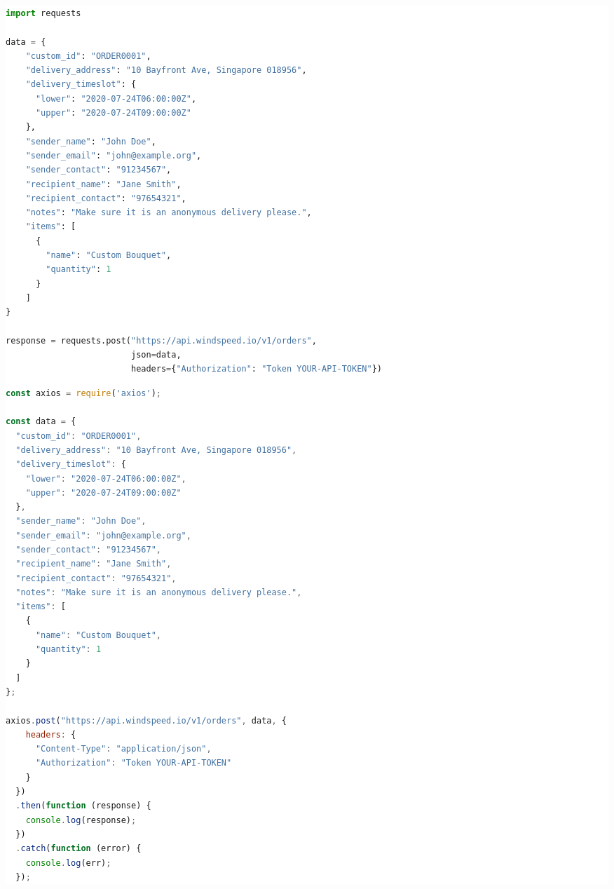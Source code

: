 ```python
import requests

data = {
    "custom_id": "ORDER0001",
    "delivery_address": "10 Bayfront Ave, Singapore 018956",
    "delivery_timeslot": {
      "lower": "2020-07-24T06:00:00Z",
      "upper": "2020-07-24T09:00:00Z"
    },
    "sender_name": "John Doe",
    "sender_email": "john@example.org",
    "sender_contact": "91234567",
    "recipient_name": "Jane Smith",
    "recipient_contact": "97654321",
    "notes": "Make sure it is an anonymous delivery please.",
    "items": [
      {
        "name": "Custom Bouquet",
        "quantity": 1
      }
    ]
}

response = requests.post("https://api.windspeed.io/v1/orders",
                         json=data,
                         headers={"Authorization": "Token YOUR-API-TOKEN"})
```

```javascript
const axios = require('axios');

const data = {
  "custom_id": "ORDER0001",
  "delivery_address": "10 Bayfront Ave, Singapore 018956",
  "delivery_timeslot": {
    "lower": "2020-07-24T06:00:00Z",
    "upper": "2020-07-24T09:00:00Z"
  },
  "sender_name": "John Doe",
  "sender_email": "john@example.org",
  "sender_contact": "91234567",
  "recipient_name": "Jane Smith",
  "recipient_contact": "97654321",
  "notes": "Make sure it is an anonymous delivery please.",
  "items": [
    {
      "name": "Custom Bouquet",
      "quantity": 1
    }
  ]
};

axios.post("https://api.windspeed.io/v1/orders", data, {
    headers: {
      "Content-Type": "application/json",
      "Authorization": "Token YOUR-API-TOKEN"
    }
  })
  .then(function (response) {
    console.log(response);
  })
  .catch(function (error) {
    console.log(err);
  });
```